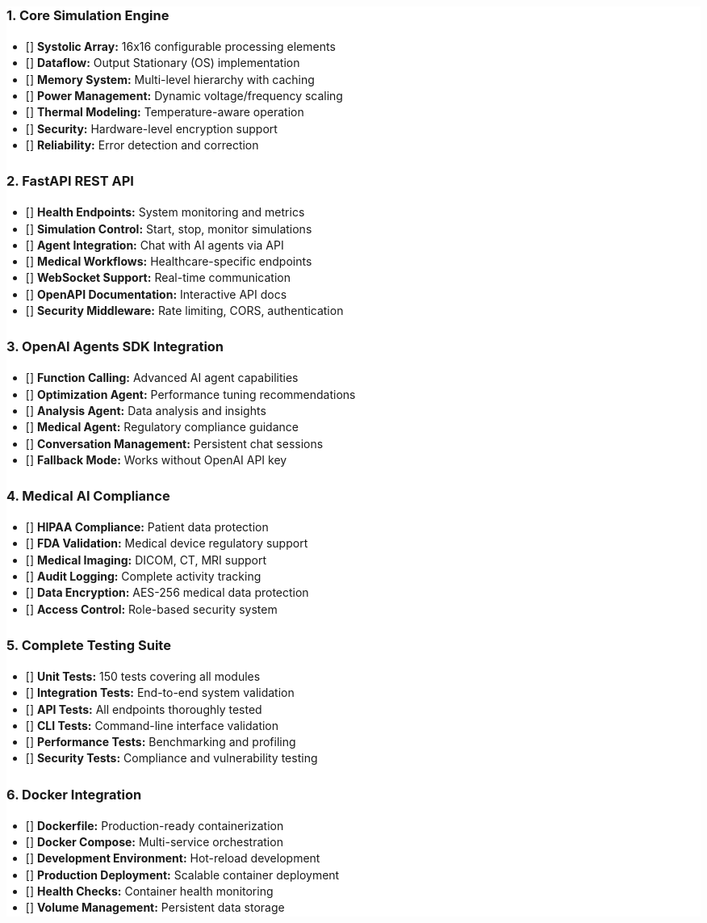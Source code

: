 ### **1. Core Simulation Engine**
- [] **Systolic Array:** 16x16 configurable processing elements
- [] **Dataflow:** Output Stationary (OS) implementation
- [] **Memory System:** Multi-level hierarchy with caching
- [] **Power Management:** Dynamic voltage/frequency scaling
- [] **Thermal Modeling:** Temperature-aware operation
- [] **Security:** Hardware-level encryption support
- [] **Reliability:** Error detection and correction

### **2. FastAPI REST API**
- [] **Health Endpoints:** System monitoring and metrics
- [] **Simulation Control:** Start, stop, monitor simulations
- [] **Agent Integration:** Chat with AI agents via API
- [] **Medical Workflows:** Healthcare-specific endpoints
- [] **WebSocket Support:** Real-time communication
- [] **OpenAPI Documentation:** Interactive API docs
- [] **Security Middleware:** Rate limiting, CORS, authentication

### **3. OpenAI Agents SDK Integration**
- [] **Function Calling:** Advanced AI agent capabilities
- [] **Optimization Agent:** Performance tuning recommendations
- [] **Analysis Agent:** Data analysis and insights
- [] **Medical Agent:** Regulatory compliance guidance
- [] **Conversation Management:** Persistent chat sessions
- [] **Fallback Mode:** Works without OpenAI API key

### **4. Medical AI Compliance**
- [] **HIPAA Compliance:** Patient data protection
- [] **FDA Validation:** Medical device regulatory support
- [] **Medical Imaging:** DICOM, CT, MRI support
- [] **Audit Logging:** Complete activity tracking
- [] **Data Encryption:** AES-256 medical data protection
- [] **Access Control:** Role-based security system

### **5. Complete Testing Suite**
- [] **Unit Tests:** 150 tests covering all modules
- [] **Integration Tests:** End-to-end system validation
- [] **API Tests:** All endpoints thoroughly tested
- [] **CLI Tests:** Command-line interface validation
- [] **Performance Tests:** Benchmarking and profiling
- [] **Security Tests:** Compliance and vulnerability testing

### **6. Docker Integration**
- [] **Dockerfile:** Production-ready containerization
- [] **Docker Compose:** Multi-service orchestration
- [] **Development Environment:** Hot-reload development
- [] **Production Deployment:** Scalable container deployment
- [] **Health Checks:** Container health monitoring
- [] **Volume Management:** Persistent data storage
